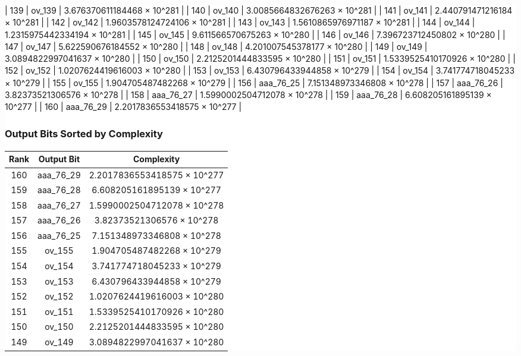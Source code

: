 | 139 | ov_139 | 3.676370611184468 × 10^281 |
| 140 | ov_140 | 3.0085664832676263 × 10^281 |
| 141 | ov_141 | 2.440791471216184 × 10^281 |
| 142 | ov_142 | 1.9603578124724106 × 10^281 |
| 143 | ov_143 | 1.5610865976971187 × 10^281 |
| 144 | ov_144 | 1.2315975442334194 × 10^281 |
| 145 | ov_145 | 9.611566570675263 × 10^280 |
| 146 | ov_146 | 7.396723712450802 × 10^280 |
| 147 | ov_147 | 5.622590676184552 × 10^280 |
| 148 | ov_148 | 4.201007545378177 × 10^280 |
| 149 | ov_149 | 3.0894822997041637 × 10^280 |
| 150 | ov_150 | 2.2125201444833595 × 10^280 |
| 151 | ov_151 | 1.5339525410170926 × 10^280 |
| 152 | ov_152 | 1.0207624419616003 × 10^280 |
| 153 | ov_153 | 6.430796433944858 × 10^279 |
| 154 | ov_154 | 3.741774718045233 × 10^279 |
| 155 | ov_155 | 1.904705487482268 × 10^279 |
| 156 | aaa_76_25 | 7.151348973346808 × 10^278 |
| 157 | aaa_76_26 | 3.82373521306576 × 10^278 |
| 158 | aaa_76_27 | 1.5990002504712078 × 10^278 |
| 159 | aaa_76_28 | 6.608205161895139 × 10^277 |
| 160 | aaa_76_29 | 2.2017836553418575 × 10^277 |

### Output Bits Sorted by Complexity

| Rank | Output Bit | Complexity |
|:----:|:----------:|:----------:|
| 160 | aaa_76_29 | 2.2017836553418575 × 10^277 |
| 159 | aaa_76_28 | 6.608205161895139 × 10^277 |
| 158 | aaa_76_27 | 1.5990002504712078 × 10^278 |
| 157 | aaa_76_26 | 3.82373521306576 × 10^278 |
| 156 | aaa_76_25 | 7.151348973346808 × 10^278 |
| 155 | ov_155 | 1.904705487482268 × 10^279 |
| 154 | ov_154 | 3.741774718045233 × 10^279 |
| 153 | ov_153 | 6.430796433944858 × 10^279 |
| 152 | ov_152 | 1.0207624419616003 × 10^280 |
| 151 | ov_151 | 1.5339525410170926 × 10^280 |
| 150 | ov_150 | 2.2125201444833595 × 10^280 |
| 149 | ov_149 | 3.0894822997041637 × 10^280 |